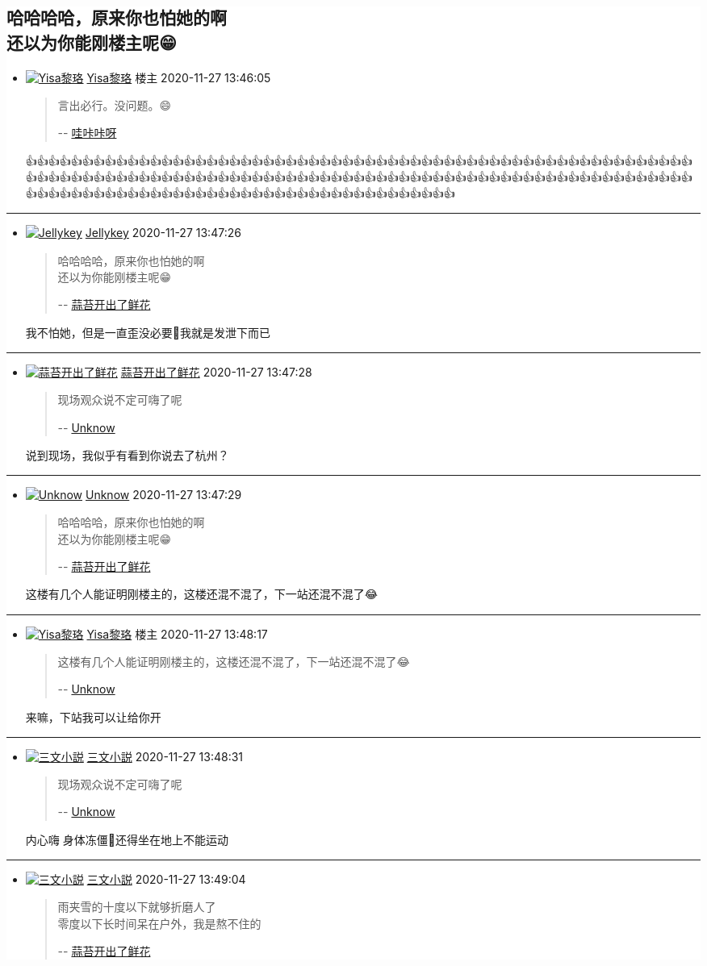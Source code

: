   哈哈哈哈，原来你也怕她的啊  
  还以为你能刚楼主呢😁  
---
* [![Yisa黎珞](../../image/icon/u217273308-1.jpg)](https://www.douban.com/people/217273308/)    [Yisa黎珞](https://www.douban.com/people/217273308/)    楼主    2020-11-27 13:46:05  
  >言出必行。没问题。😄  
  >
  >-- [哇咔咔呀](https://www.douban.com/people/213342632/)  
  
  👍👍👍👍👍👍👍👍👍👍👍👍👍👍👍👍👍👍👍👍👍👍👍👍👍👍👍👍👍👍👍👍👍👍👍👍👍👍👍👍👍👍👍👍👍👍👍👍👍👍👍👍👍👍👍👍👍👍👍👍👍👍👍👍👍👍👍👍👍👍👍👍👍👍👍👍👍👍👍👍👍👍👍👍👍👍👍👍👍👍👍👍👍👍👍👍👍👍👍👍👍👍👍👍👍👍👍👍👍👍👍👍👍👍👍👍👍👍👍👍👍👍👍👍👍👍👍👍👍👍👍👍👍👍👍👍👍👍👍👍👍👍👍👍👍👍👍👍👍👍👍👍👍👍👍👍  
---
* [![Jellykey](../../image/icon/u227281208-18.jpg)](https://www.douban.com/people/227281208/)    [Jellykey](https://www.douban.com/people/227281208/)    2020-11-27 13:47:26  
  >哈哈哈哈，原来你也怕她的啊  
  >还以为你能刚楼主呢😁  
  >
  >-- [蒜苔开出了鲜花](https://www.douban.com/people/26765466/)  
  
  我不怕她，但是一直歪没必要🤪我就是发泄下而已  
---
* [![蒜苔开出了鲜花](../../image/icon/u26765466-1.jpg)](https://www.douban.com/people/26765466/)    [蒜苔开出了鲜花](https://www.douban.com/people/26765466/)    2020-11-27 13:47:28  
  >现场观众说不定可嗨了呢  
  >
  >-- [Unknow](https://www.douban.com/people/219306324/)  
  
  说到现场，我似乎有看到你说去了杭州？  
---
* [![Unknow](../../image/icon/u219306324-4.jpg)](https://www.douban.com/people/219306324/)    [Unknow](https://www.douban.com/people/219306324/)    2020-11-27 13:47:29  
  >哈哈哈哈，原来你也怕她的啊  
  >还以为你能刚楼主呢😁  
  >
  >-- [蒜苔开出了鲜花](https://www.douban.com/people/26765466/)  
  
  这楼有几个人能证明刚楼主的，这楼还混不混了，下一站还混不混了😂  
---
* [![Yisa黎珞](../../image/icon/u217273308-1.jpg)](https://www.douban.com/people/217273308/)    [Yisa黎珞](https://www.douban.com/people/217273308/)    楼主    2020-11-27 13:48:17  
  >这楼有几个人能证明刚楼主的，这楼还混不混了，下一站还混不混了😂  
  >
  >-- [Unknow](https://www.douban.com/people/219306324/)  
  
  来嘛，下站我可以让给你开  
---
* [![三文小説](../../image/icon/u47859569-23.jpg)](https://www.douban.com/people/47859569/)    [三文小説](https://www.douban.com/people/47859569/)    2020-11-27 13:48:31  
  >现场观众说不定可嗨了呢  
  >
  >-- [Unknow](https://www.douban.com/people/219306324/)  
  
  内心嗨 身体冻僵🤣还得坐在地上不能运动  
---
* [![三文小説](../../image/icon/u47859569-23.jpg)](https://www.douban.com/people/47859569/)    [三文小説](https://www.douban.com/people/47859569/)    2020-11-27 13:49:04  
  >雨夹雪的十度以下就够折磨人了  
  >零度以下长时间呆在户外，我是熬不住的  
  >
  >-- [蒜苔开出了鲜花](https://www.douban.com/people/26765466/)  
  